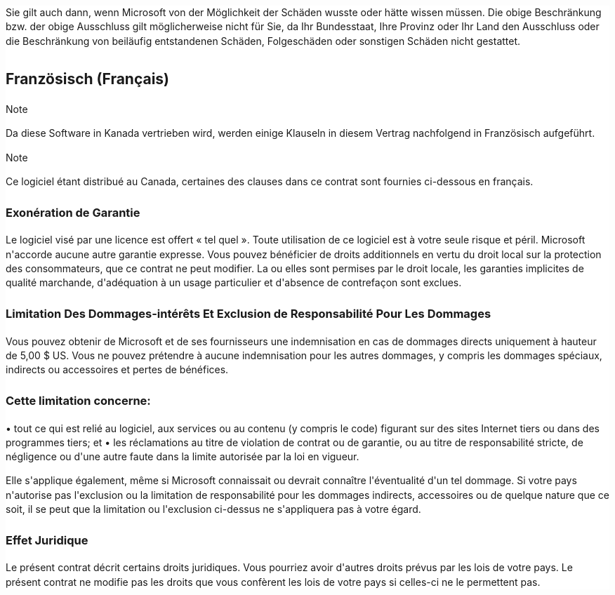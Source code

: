 Sie gilt auch dann, wenn Microsoft von der Möglichkeit der Schäden wusste oder hätte wissen müssen. Die obige Beschränkung bzw. der obige Ausschluss gilt möglicherweise nicht für Sie, da Ihr Bundesstaat, Ihre Provinz oder Ihr Land den Ausschluss oder die Beschränkung von beiläufig entstandenen Schäden, Folgeschäden oder sonstigen Schäden nicht gestattet.

<a id="french-franais" class="xliff"></a>

## Französisch (Français)

> [!NOTE]
> Da diese Software in Kanada vertrieben wird, werden einige Klauseln in diesem Vertrag nachfolgend in Französisch aufgeführt.

> [!NOTE]
> Ce logiciel étant distribué au Canada, certaines des clauses dans ce contrat sont fournies ci-dessous en français.

<a id="exonration-de-garantie" class="xliff"></a>

### Exonération de Garantie
Le logiciel visé par une licence est offert « tel quel ». Toute utilisation de ce logiciel est à votre seule risque et péril. Microsoft n'accorde aucune autre garantie expresse. Vous pouvez bénéficier de droits additionnels en vertu du droit local sur la protection des consommateurs, que ce contrat ne peut modifier. La ou elles sont permises par le droit locale, les garanties implicites de qualité marchande, d'adéquation à un usage particulier et d'absence de contrefaçon sont exclues.

<a id="limitation-des-dommages-intrts-et-exclusion-de-responsabilit-pour-les-dommages" class="xliff"></a>

### Limitation Des Dommages-intérêts Et Exclusion de Responsabilité Pour Les Dommages
Vous pouvez obtenir de Microsoft et de ses fournisseurs une indemnisation en cas de dommages directs uniquement à hauteur de 5,00 $ US. Vous ne pouvez prétendre à aucune indemnisation pour les autres dommages, y compris les dommages spéciaux, indirects ou accessoires et pertes de bénéfices.

<a id="cette-limitation-concerne" class="xliff"></a>

### Cette limitation concerne:
• tout ce qui est relié au logiciel, aux services ou au contenu (y compris le code) figurant sur des sites Internet tiers ou dans des programmes tiers; et • les réclamations au titre de violation de contrat ou de garantie, ou au titre de responsabilité stricte, de négligence ou d'une autre faute dans la limite autorisée par la loi en vigueur.

Elle s'applique également, même si Microsoft connaissait ou devrait connaître l'éventualité d'un tel dommage. Si votre pays n'autorise pas l'exclusion ou la limitation de responsabilité pour les dommages indirects, accessoires ou de quelque nature que ce soit, il se peut que la limitation ou l'exclusion ci-dessus ne s'appliquera pas à votre égard.

<a id="effet-juridique" class="xliff"></a>

### Effet Juridique
Le présent contrat décrit certains droits juridiques. Vous pourriez avoir d'autres droits prévus par les lois de votre pays. Le présent contrat ne modifie pas les droits que vous confèrent les lois de votre pays si celles-ci ne le permettent pas.



